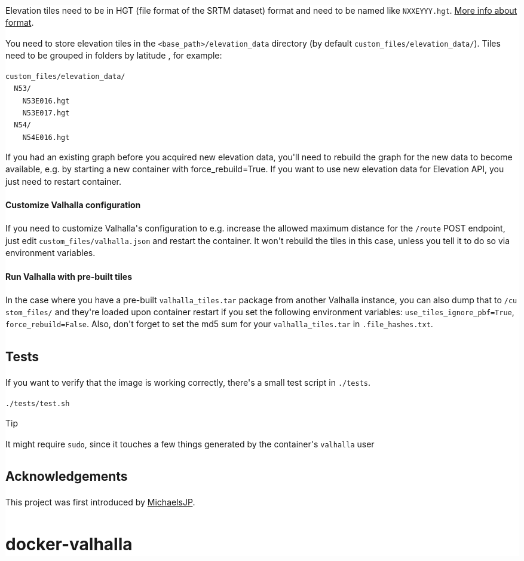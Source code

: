 Elevation tiles need to be in HGT (file format of the SRTM dataset) format and need to be named like `NXXEYYY.hgt`. [More info about format](https://github.com/tilezen/joerd/blob/master/docs/formats.md#skadi).

You need to store elevation tiles in the `<base_path>/elevation_data` directory (by default `custom_files/elevation_data/`). Tiles need to be grouped in folders by latitude , for example:

```
custom_files/elevation_data/
  N53/
    N53E016.hgt
    N53E017.hgt
  N54/
    N54E016.hgt
```

If you had an existing graph before you acquired new elevation data, you'll need to rebuild the graph for the new data to become available, e.g. by starting a new container with force_rebuild=True. If you want to use new elevation data for Elevation API, you just need to restart container.

#### Customize Valhalla configuration

If you need to customize Valhalla's configuration to e.g. increase the allowed maximum distance for the `/route` POST endpoint, just edit `custom_files/valhalla.json` and restart the container. It won't rebuild the tiles in this case, unless you tell it to do so via environment variables.

#### Run Valhalla with pre-built tiles

In the case where you have a pre-built `valhalla_tiles.tar` package from another Valhalla instance, you can also dump that to `/custom_files/` and they're loaded upon container restart if you set the following environment variables: `use_tiles_ignore_pbf=True`, `force_rebuild=False`. Also, don't forget to set the md5 sum for your `valhalla_tiles.tar` in `.file_hashes.txt`.

## Tests

If you want to verify that the image is working correctly, there's a small test script in `./tests`.

```shell script
./tests/test.sh
```

> [!TIP]
> It might require `sudo`, since it touches a few things generated by the container's `valhalla` user

## Acknowledgements

This project was first introduced by [MichaelsJP](https://github.com/MichaelsJP).
# docker-valhalla


